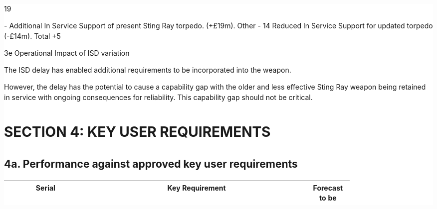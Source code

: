 19
</td>
<td>
-
</td>
<td>
Additional In Service Support of present Sting Ray torpedo. (+£19m).
</td>
</tr>
<tr>
<td>
Other
</td>
<td>
-
</td>
<td>
14
</td>
<td>
Reduced In Service Support for updated torpedo (-£14m).
</td>
</tr>
<tr>
<td>
Total
</td>
<td>+5</td>
<td></td>
<td></td>
</tr>
</tbody>
</table>

3e Operational Impact of ISD variation

The ISD delay has enabled additional requirements to be incorporated into the weapon.

However, the delay has the potential to cause a capability gap with the older and less effective Sting Ray weapon being retained in service with ongoing consequences for reliability. This capability gap should not be critical.

# SECTION 4: KEY USER REQUIREMENTS

## 4a. Performance against approved key user requirements

<table>
<colgroup>
<col style="width: 19%" />
<col style="width: 50%" />
<col style="width: 10%" />
<col style="width: 10%" />
<col style="width: 9%" />
</colgroup>
<thead>
<tr>
<th>
Serial
</th>
<th>
Key Requirement
</th>
<th>Forecast to be

